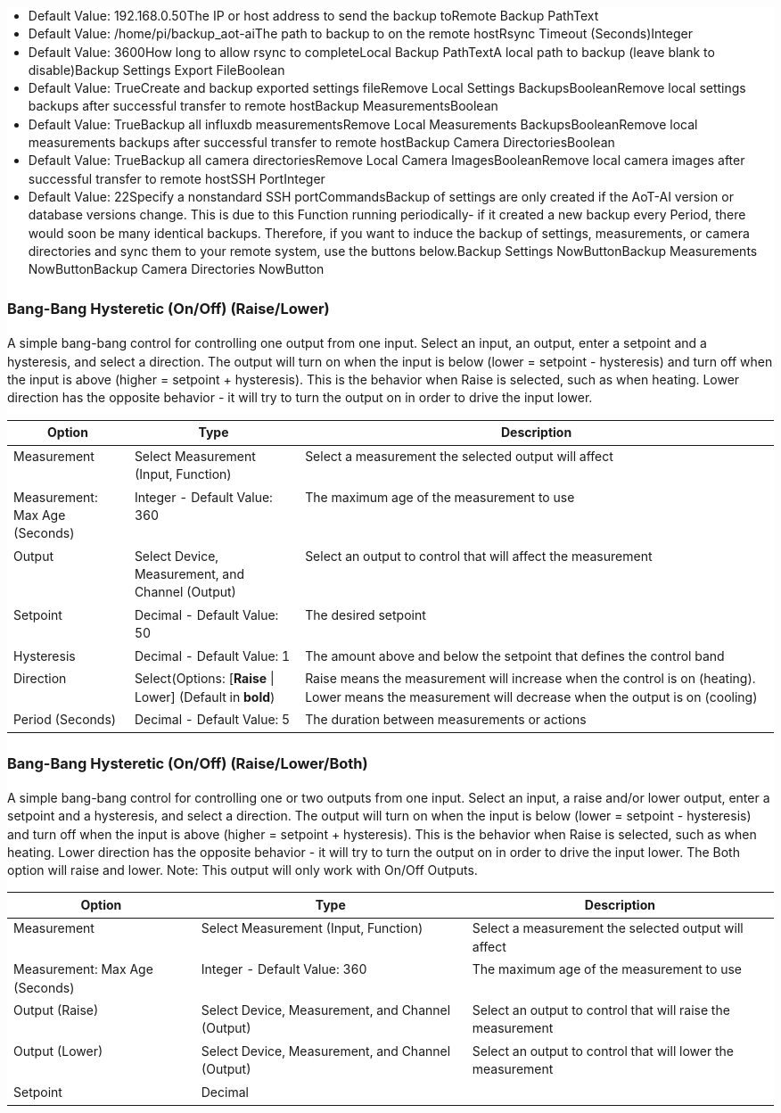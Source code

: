 - Default Value: 192.168.0.50</td><td>The IP or host address to send the backup to</td></tr><tr><td>Remote Backup Path</td><td>Text
- Default Value: /home/pi/backup_aot-ai</td><td>The path to backup to on the remote host</td></tr><tr><td>Rsync Timeout (Seconds)</td><td>Integer
- Default Value: 3600</td><td>How long to allow rsync to complete</td></tr><tr><td>Local Backup Path</td><td>Text</td><td>A local path to backup (leave blank to disable)</td></tr><tr><td>Backup Settings Export File</td><td>Boolean
- Default Value: True</td><td>Create and backup exported settings file</td></tr><tr><td>Remove Local Settings Backups</td><td>Boolean</td><td>Remove local settings backups after successful transfer to remote host</td></tr><tr><td>Backup Measurements</td><td>Boolean
- Default Value: True</td><td>Backup all influxdb measurements</td></tr><tr><td>Remove Local Measurements Backups</td><td>Boolean</td><td>Remove local measurements backups after successful transfer to remote host</td></tr><tr><td>Backup Camera Directories</td><td>Boolean
- Default Value: True</td><td>Backup all camera directories</td></tr><tr><td>Remove Local Camera Images</td><td>Boolean</td><td>Remove local camera images after successful transfer to remote host</td></tr><tr><td>SSH Port</td><td>Integer
- Default Value: 22</td><td>Specify a nonstandard SSH port</td></tr><tr><td colspan="3">Commands</td></tr><tr><td colspan="3">Backup of settings are only created if the AoT-AI version or database versions change. This is due to this Function running periodically- if it created a new backup every Period, there would soon be many identical backups. Therefore, if you want to induce the backup of settings, measurements, or camera directories and sync them to your remote system, use the buttons below.</td></tr><tr><td>Backup Settings Now</td><td>Button</td><td></td></tr><tr><td>Backup Measurements Now</td><td>Button</td><td></td></tr><tr><td>Backup Camera Directories Now</td><td>Button</td><td></td></tr></tbody></table>

### Bang-Bang Hysteretic (On/Off) (Raise/Lower)


A simple bang-bang control for controlling one output from one input. Select an input, an output, enter a setpoint and a hysteresis, and select a direction. The output will turn on when the input is below (lower = setpoint - hysteresis) and turn off when the input is above (higher = setpoint + hysteresis). This is the behavior when Raise is selected, such as when heating. Lower direction has the opposite behavior - it will try to turn the output on in order to drive the input lower.
<table><thead><tr class="header"><th>Option</th><th>Type</th><th>Description</th></tr></thead><tbody><tr><td>Measurement</td><td>Select Measurement (Input, Function)</td><td>Select a measurement the selected output will affect</td></tr><tr><td>Measurement: Max Age (Seconds)</td><td>Integer
- Default Value: 360</td><td>The maximum age of the measurement to use</td></tr><tr><td>Output</td><td>Select Device, Measurement, and Channel (Output)</td><td>Select an output to control that will affect the measurement</td></tr><tr><td>Setpoint</td><td>Decimal
- Default Value: 50</td><td>The desired setpoint</td></tr><tr><td>Hysteresis</td><td>Decimal
- Default Value: 1</td><td>The amount above and below the setpoint that defines the control band</td></tr><tr><td>Direction</td><td>Select(Options: [<strong>Raise</strong> | Lower] (Default in <strong>bold</strong>)</td><td>Raise means the measurement will increase when the control is on (heating). Lower means the measurement will decrease when the output is on (cooling)</td></tr><tr><td>Period (Seconds)</td><td>Decimal
- Default Value: 5</td><td>The duration between measurements or actions</td></tr></tbody></table>

### Bang-Bang Hysteretic (On/Off) (Raise/Lower/Both)


A simple bang-bang control for controlling one or two outputs from one input. Select an input, a raise and/or lower output, enter a setpoint and a hysteresis, and select a direction. The output will turn on when the input is below (lower = setpoint - hysteresis) and turn off when the input is above (higher = setpoint + hysteresis). This is the behavior when Raise is selected, such as when heating. Lower direction has the opposite behavior - it will try to turn the output on in order to drive the input lower. The Both option will raise and lower. Note: This output will only work with On/Off Outputs.
<table><thead><tr class="header"><th>Option</th><th>Type</th><th>Description</th></tr></thead><tbody><tr><td>Measurement</td><td>Select Measurement (Input, Function)</td><td>Select a measurement the selected output will affect</td></tr><tr><td>Measurement: Max Age (Seconds)</td><td>Integer
- Default Value: 360</td><td>The maximum age of the measurement to use</td></tr><tr><td>Output (Raise)</td><td>Select Device, Measurement, and Channel (Output)</td><td>Select an output to control that will raise the measurement</td></tr><tr><td>Output (Lower)</td><td>Select Device, Measurement, and Channel (Output)</td><td>Select an output to control that will lower the measurement</td></tr><tr><td>Setpoint</td><td>Decimal